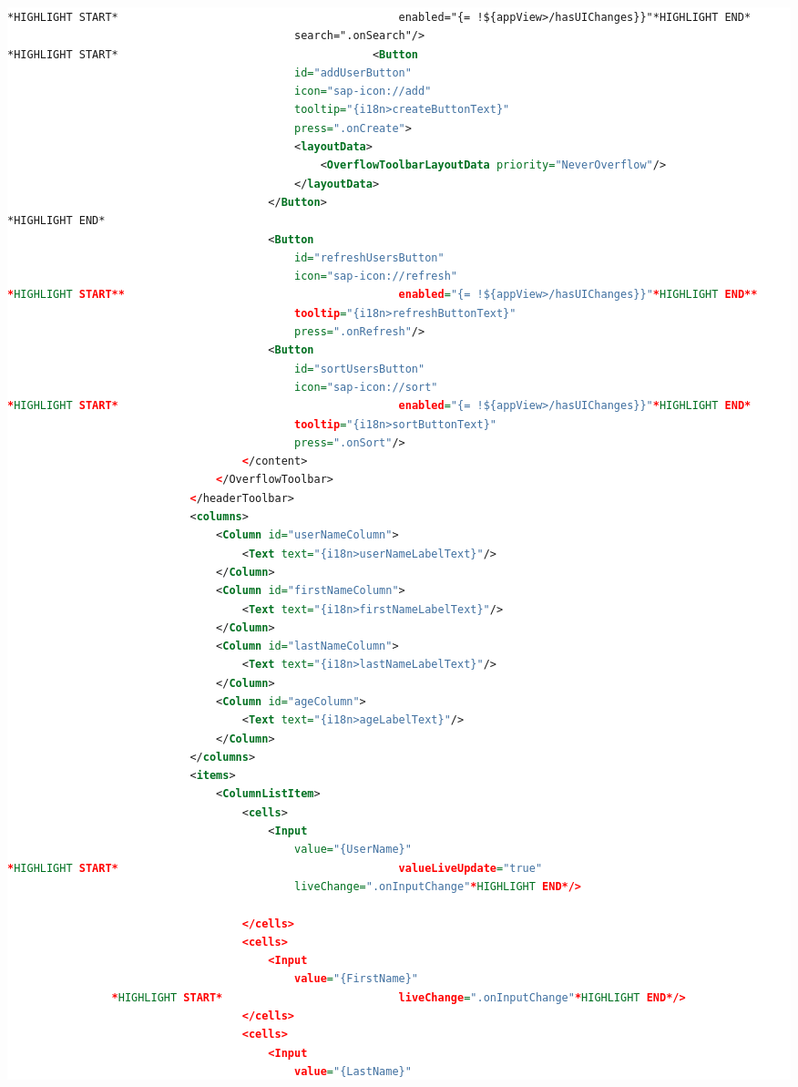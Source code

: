 ``` xml
*HIGHLIGHT START*											enabled="{= !${appView>/hasUIChanges}}"*HIGHLIGHT END*
											search=".onSearch"/>
*HIGHLIGHT START*										<Button
											id="addUserButton"
											icon="sap-icon://add"
											tooltip="{i18n>createButtonText}"
											press=".onCreate">
											<layoutData>
												<OverflowToolbarLayoutData priority="NeverOverflow"/>
											</layoutData>
										</Button>
*HIGHLIGHT END*
										<Button
											id="refreshUsersButton"
											icon="sap-icon://refresh"
*HIGHLIGHT START**											enabled="{= !${appView>/hasUIChanges}}"*HIGHLIGHT END**
											tooltip="{i18n>refreshButtonText}"
											press=".onRefresh"/>
										<Button
											id="sortUsersButton"
											icon="sap-icon://sort"
*HIGHLIGHT START*											enabled="{= !${appView>/hasUIChanges}}"*HIGHLIGHT END*
											tooltip="{i18n>sortButtonText}"
											press=".onSort"/>
									</content>
								</OverflowToolbar>
							</headerToolbar>
							<columns>
								<Column id="userNameColumn">
									<Text text="{i18n>userNameLabelText}"/>
								</Column>
								<Column id="firstNameColumn">
									<Text text="{i18n>firstNameLabelText}"/>
								</Column>
								<Column id="lastNameColumn">
									<Text text="{i18n>lastNameLabelText}"/>
								</Column>
								<Column id="ageColumn">
									<Text text="{i18n>ageLabelText}"/>
								</Column>
							</columns>
							<items>
								<ColumnListItem>
									<cells>
										<Input
											value="{UserName}"
*HIGHLIGHT START*											valueLiveUpdate="true"
											liveChange=".onInputChange"*HIGHLIGHT END*/>

									</cells>
									<cells>
										<Input
											value="{FirstName}"
				*HIGHLIGHT START*							liveChange=".onInputChange"*HIGHLIGHT END*/>
									</cells>
									<cells>
										<Input
											value="{LastName}"
```
